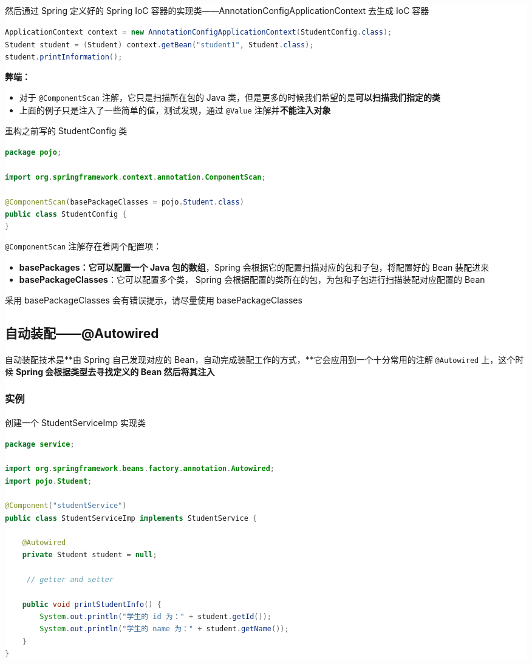然后通过 Spring 定义好的 Spring IoC 容器的实现类——AnnotationConfigApplicationContext 去生成 IoC 容器

```java
ApplicationContext context = new AnnotationConfigApplicationContext(StudentConfig.class);
Student student = (Student) context.getBean("student1", Student.class);
student.printInformation();
```

**弊端：**

- 对于 `@ComponentScan` 注解，它只是扫描所在包的 Java 类，但是更多的时候我们希望的是**可以扫描我们指定的类**
- 上面的例子只是注入了一些简单的值，测试发现，通过 `@Value` 注解并**不能注入对象**

重构之前写的 StudentConfig 类

```java
package pojo;

import org.springframework.context.annotation.ComponentScan;

@ComponentScan(basePackageClasses = pojo.Student.class)
public class StudentConfig {
}
```

`@ComponentScan` 注解存在着两个配置项：

- **basePackages：它可以配置一个 Java 包的数组**，Spring 会根据它的配置扫描对应的包和子包，将配置好的 Bean 装配进来
- **basePackageClasses**：它可以配置多个类， Spring 会根据配置的类所在的包，为包和子包进行扫描装配对应配置的 Bean

采用 basePackageClasses 会有错误提示，请尽量使用 basePackageClasses

## 自动装配——@Autowired

自动装配技术是**由 Spring 自己发现对应的 Bean，自动完成装配工作的方式，**它会应用到一个十分常用的注解 `@Autowired` 上，这个时候 **Spring 会根据类型去寻找定义的 Bean 然后将其注入**

### 实例

创建一个 StudentServiceImp 实现类

```java
package service;

import org.springframework.beans.factory.annotation.Autowired;
import pojo.Student;

@Component("studentService")
public class StudentServiceImp implements StudentService {

	@Autowired
	private Student student = null;

     // getter and setter

	public void printStudentInfo() {
		System.out.println("学生的 id 为：" + student.getId());
		System.out.println("学生的 name 为：" + student.getName());
	}
}
```
